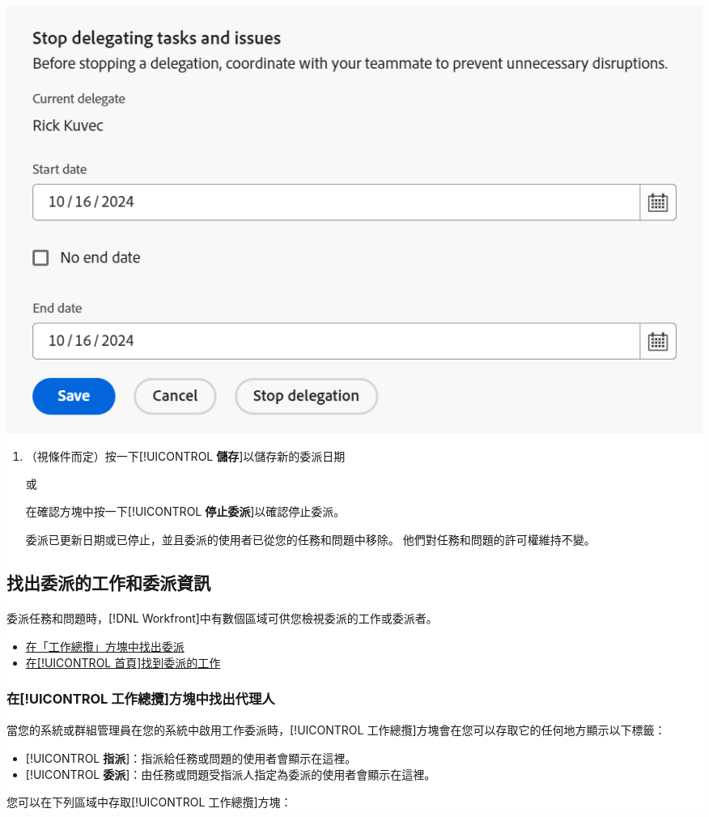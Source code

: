    ![停止委派按鈕](assets/stop-delegation-box-new-home-tasks-and-issues.png)

1. （視條件而定）按一下&#x200B;[!UICONTROL **儲存**]&#x200B;以儲存新的委派日期

   或

   在確認方塊中按一下&#x200B;[!UICONTROL **停止委派**]&#x200B;以確認停止委派。

   委派已更新日期或已停止，並且委派的使用者已從您的任務和問題中移除。 他們對任務和問題的許可權維持不變。

## 找出委派的工作和委派資訊



委派任務和問題時，[!DNL Workfront]中有數個區域可供您檢視委派的工作或委派者。

* [在「工作總攬」方塊中找出委派](#locate-delegates-in-the-assignments-box)
* [在[!UICONTROL 首頁]找到委派的工作](#locate-delegated-work-in-home)


### 在[!UICONTROL 工作總攬]方塊中找出代理人

當您的系統或群組管理員在您的系統中啟用工作委派時，[!UICONTROL 工作總攬]方塊會在您可以存取它的任何地方顯示以下標籤：

* [!UICONTROL **指派**]：指派給任務或問題的使用者會顯示在這裡。
* [!UICONTROL **委派**]：由任務或問題受指派人指定為委派的使用者會顯示在這裡。

您可以在下列區域中存取[!UICONTROL 工作總攬]方塊：
